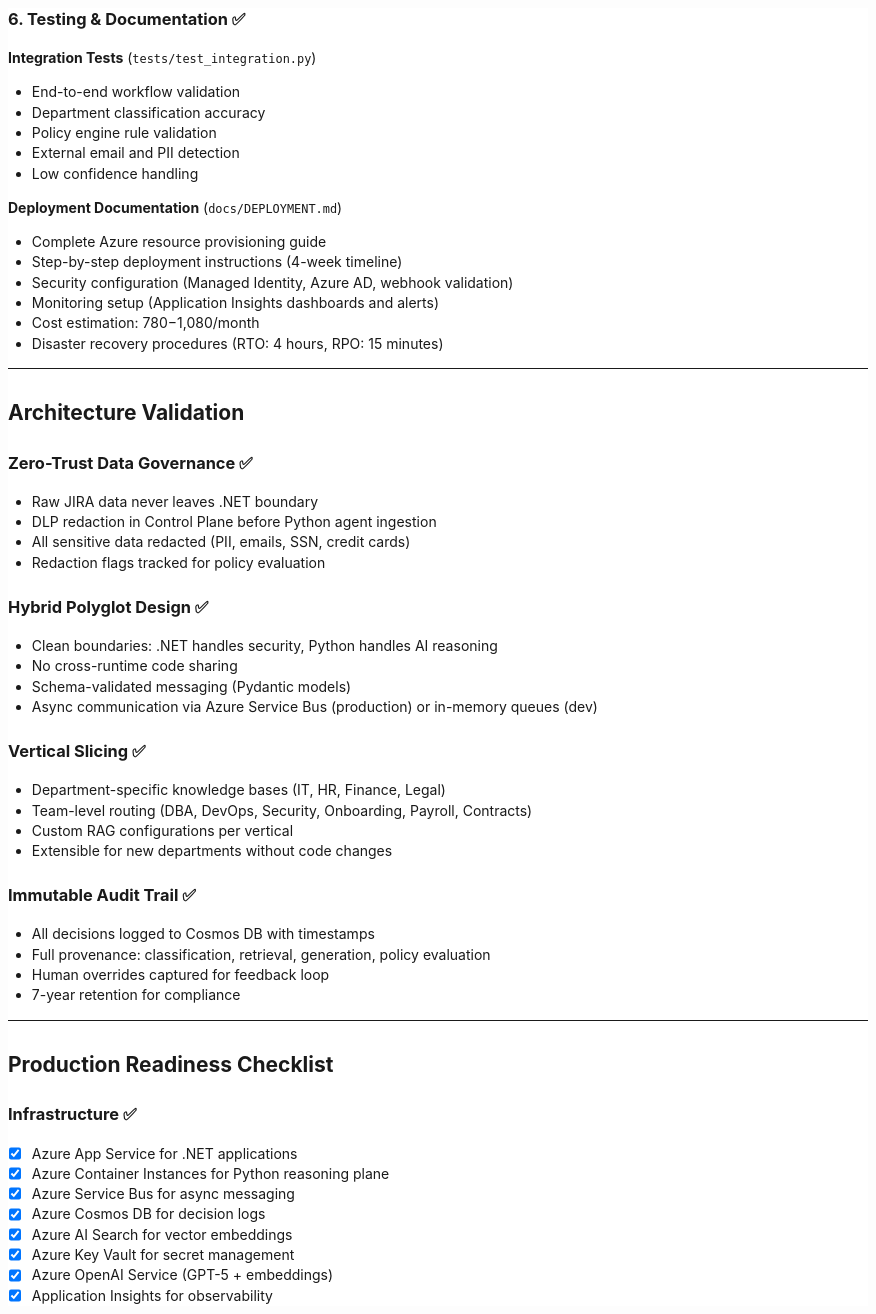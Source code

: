 ### 6. Testing & Documentation ✅

**Integration Tests** (`tests/test_integration.py`)
- End-to-end workflow validation
- Department classification accuracy
- Policy engine rule validation
- External email and PII detection
- Low confidence handling

**Deployment Documentation** (`docs/DEPLOYMENT.md`)
- Complete Azure resource provisioning guide
- Step-by-step deployment instructions (4-week timeline)
- Security configuration (Managed Identity, Azure AD, webhook validation)
- Monitoring setup (Application Insights dashboards and alerts)
- Cost estimation: $780-$1,080/month
- Disaster recovery procedures (RTO: 4 hours, RPO: 15 minutes)

---

## Architecture Validation

### Zero-Trust Data Governance ✅
- Raw JIRA data never leaves .NET boundary
- DLP redaction in Control Plane before Python agent ingestion
- All sensitive data redacted (PII, emails, SSN, credit cards)
- Redaction flags tracked for policy evaluation

### Hybrid Polyglot Design ✅
- Clean boundaries: .NET handles security, Python handles AI reasoning
- No cross-runtime code sharing
- Schema-validated messaging (Pydantic models)
- Async communication via Azure Service Bus (production) or in-memory queues (dev)

### Vertical Slicing ✅
- Department-specific knowledge bases (IT, HR, Finance, Legal)
- Team-level routing (DBA, DevOps, Security, Onboarding, Payroll, Contracts)
- Custom RAG configurations per vertical
- Extensible for new departments without code changes

### Immutable Audit Trail ✅
- All decisions logged to Cosmos DB with timestamps
- Full provenance: classification, retrieval, generation, policy evaluation
- Human overrides captured for feedback loop
- 7-year retention for compliance

---

## Production Readiness Checklist

### Infrastructure ✅
- [x] Azure App Service for .NET applications
- [x] Azure Container Instances for Python reasoning plane
- [x] Azure Service Bus for async messaging
- [x] Azure Cosmos DB for decision logs
- [x] Azure AI Search for vector embeddings
- [x] Azure Key Vault for secret management
- [x] Azure OpenAI Service (GPT-5 + embeddings)
- [x] Application Insights for observability
